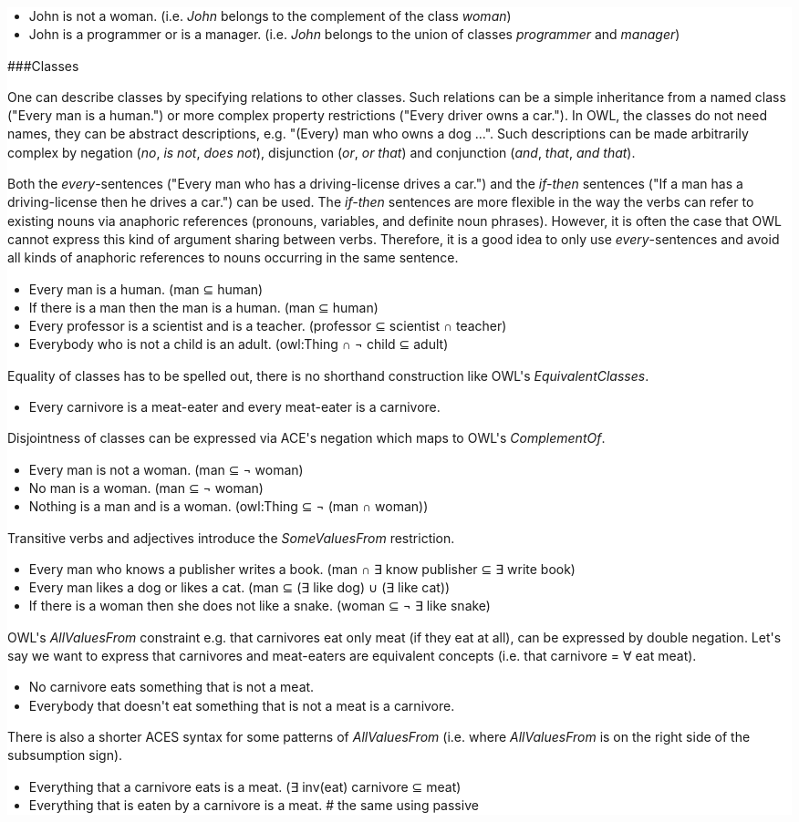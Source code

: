 * John is not a woman. (i.e. *John* belongs to the complement of the class *woman*)
* John is a programmer or is a manager. (i.e. *John* belongs to the union of classes *programmer* and *manager*)

###Classes

One can describe classes by specifying relations to other classes. Such relations can be a simple inheritance from a named class ("Every man is a human.") or more complex property restrictions ("Every driver owns a car."). In OWL, the classes do not need names, they can be abstract descriptions, e.g. "(Every) man who owns a dog ...". Such descriptions can be made arbitrarily complex by negation (*no*, *is not*, *does not*), disjunction (*or*, *or that*) and conjunction (*and*, *that*, *and that*).

Both the *every*-sentences ("Every man who has a driving-license drives a car.") and the *if-then* sentences ("If a man has a driving-license then he drives a car.") can be used. The *if-then* sentences are more flexible in the way the verbs can refer to existing nouns via anaphoric references (pronouns, variables, and definite noun phrases). However, it is often the case that OWL cannot express this kind of argument sharing between verbs. Therefore, it is a good idea to only use *every*-sentences and avoid all kinds of anaphoric references to nouns occurring in the same sentence.


* Every man is a human. (man $\subseteq$ human)
* If there is a man then the man is a human. (man $\subseteq$ human)
* Every professor is a scientist and is a teacher. (professor $\subseteq$ scientist $\cap$ teacher)
* Everybody who is not a child is an adult. (owl:Thing $\cap$ $\neg$ child $\subseteq$ adult)


Equality of classes has to be spelled out, there is no shorthand construction like OWL's *EquivalentClasses*.

* Every carnivore is a meat-eater and every meat-eater is a carnivore.

Disjointness of classes can be expressed via ACE's negation which maps to OWL's *ComplementOf*.

* Every man is not a woman. (man $\subseteq$ $\neg$ woman)
* No man is a woman. (man $\subseteq$ $\neg$ woman)
* Nothing is a man and is a woman. (owl:Thing $\subseteq$ $\neg$ (man $\cap$ woman))

Transitive verbs and adjectives introduce the *SomeValuesFrom* restriction.

* Every man who knows a publisher writes a book. (man $\cap$ $\exists$ know publisher $\subseteq$ $\exists$ write book)
* Every man likes a dog or likes a cat. (man $\subseteq$ ($\exists$ like dog) $\cup$ ($\exists$ like cat))
* If there is a woman then she does not like a snake. (woman $\subseteq$ $\neg$ $\exists$ like snake)

OWL's *AllValuesFrom* constraint e.g. that carnivores eat only meat (if they eat at all), can be expressed by double negation. Let's say we want to express that carnivores and meat-eaters are equivalent concepts (i.e. that carnivore = $\forall$ eat meat).

* No carnivore eats something that is not a meat.
* Everybody that doesn't eat something that is not a meat is a carnivore.

There is also a shorter ACES syntax for some patterns of *AllValuesFrom* (i.e. where *AllValuesFrom* is on the right side of the subsumption sign).

* Everything that a carnivore eats is a meat. ($\exists$ inv(eat) carnivore $\subseteq$ meat)
* Everything that is eaten by a carnivore is a meat. # the same using passive
